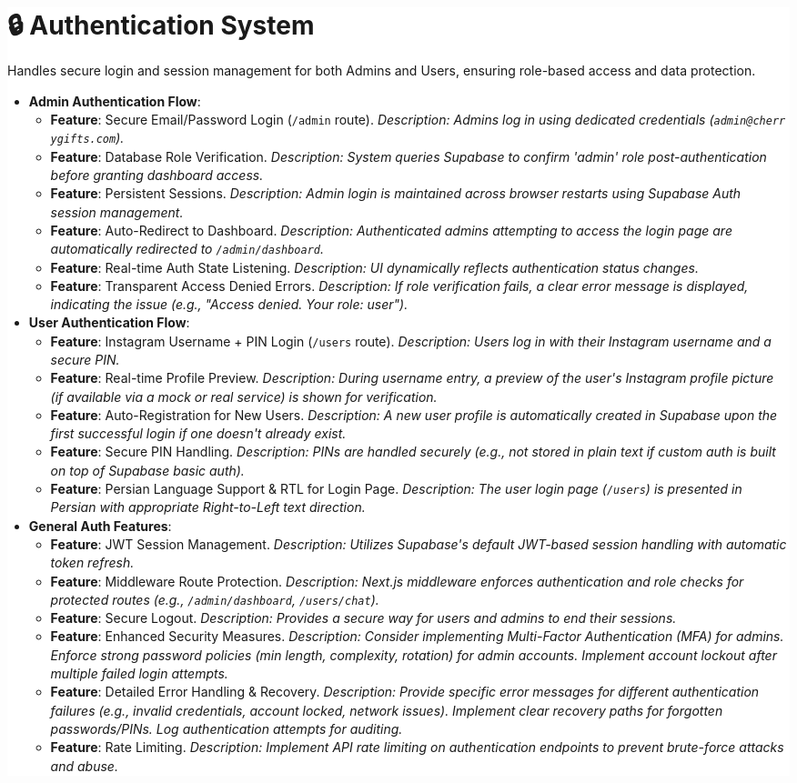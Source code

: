 # 🔒 Authentication System

Handles secure login and session management for both Admins and Users, ensuring role-based access and data protection.

-   **Admin Authentication Flow**:
    -   **Feature**: Secure Email/Password Login (`/admin` route).
        *Description: Admins log in using dedicated credentials (`admin@cherrygifts.com`).*
    -   **Feature**: Database Role Verification.
        *Description: System queries Supabase to confirm 'admin' role post-authentication before granting dashboard access.*
    -   **Feature**: Persistent Sessions.
        *Description: Admin login is maintained across browser restarts using Supabase Auth session management.*
    -   **Feature**: Auto-Redirect to Dashboard.
        *Description: Authenticated admins attempting to access the login page are automatically redirected to `/admin/dashboard`.*
    -   **Feature**: Real-time Auth State Listening.
        *Description: UI dynamically reflects authentication status changes.*
    -   **Feature**: Transparent Access Denied Errors.
        *Description: If role verification fails, a clear error message is displayed, indicating the issue (e.g., "Access denied. Your role: user").*
-   **User Authentication Flow**:
    -   **Feature**: Instagram Username + PIN Login (`/users` route).
        *Description: Users log in with their Instagram username and a secure PIN.*
    -   **Feature**: Real-time Profile Preview.
        *Description: During username entry, a preview of the user's Instagram profile picture (if available via a mock or real service) is shown for verification.*
    -   **Feature**: Auto-Registration for New Users.
        *Description: A new user profile is automatically created in Supabase upon the first successful login if one doesn't already exist.*
    -   **Feature**: Secure PIN Handling.
        *Description: PINs are handled securely (e.g., not stored in plain text if custom auth is built on top of Supabase basic auth).*
    -   **Feature**: Persian Language Support & RTL for Login Page.
        *Description: The user login page (`/users`) is presented in Persian with appropriate Right-to-Left text direction.*
-   **General Auth Features**:
    -   **Feature**: JWT Session Management.
        *Description: Utilizes Supabase's default JWT-based session handling with automatic token refresh.*
    -   **Feature**: Middleware Route Protection.
        *Description: Next.js middleware enforces authentication and role checks for protected routes (e.g., `/admin/dashboard`, `/users/chat`).*
    -   **Feature**: Secure Logout.
        *Description: Provides a secure way for users and admins to end their sessions.*
    -   **Feature**: Enhanced Security Measures.
        *Description: Consider implementing Multi-Factor Authentication (MFA) for admins. Enforce strong password policies (min length, complexity, rotation) for admin accounts. Implement account lockout after multiple failed login attempts.*
    -   **Feature**: Detailed Error Handling & Recovery.
        *Description: Provide specific error messages for different authentication failures (e.g., invalid credentials, account locked, network issues). Implement clear recovery paths for forgotten passwords/PINs. Log authentication attempts for auditing.*
    -   **Feature**: Rate Limiting.
        *Description: Implement API rate limiting on authentication endpoints to prevent brute-force attacks and abuse.*
